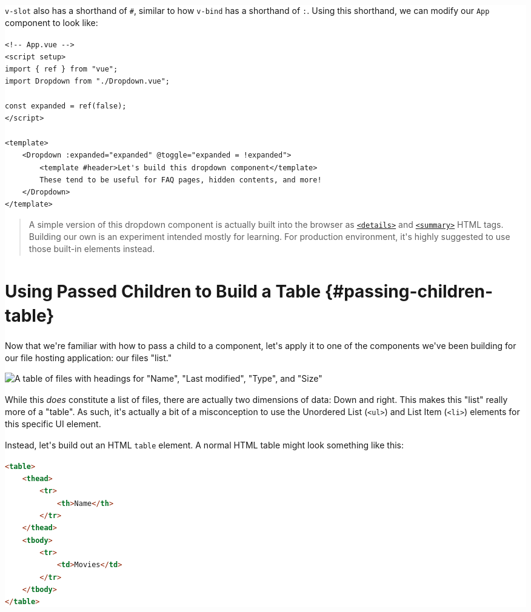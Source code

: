 `v-slot` also has a shorthand of `#`, similar to how `v-bind` has a shorthand of `:`. Using this shorthand, we can modify our `App` component to look like:

```vue {11}
<!-- App.vue -->
<script setup>
import { ref } from "vue";
import Dropdown from "./Dropdown.vue";

const expanded = ref(false);
</script>

<template>
	<Dropdown :expanded="expanded" @toggle="expanded = !expanded">
		<template #header>Let's build this dropdown component</template>
		These tend to be useful for FAQ pages, hidden contents, and more!
	</Dropdown>
</template>
```


<iframe data-frame-title="Vue Named Children - StackBlitz" src="pp-code:./ffg-fundamentals-vue-named-children-57?template=node&embed=1&file=src%2FApp.vue"></iframe>




> A simple version of this dropdown component is actually built into the browser as [`<details>`](https://developer.mozilla.org/en-US/docs/Web/HTML/Element/details) and [`<summary>`](https://developer.mozilla.org/en-US/docs/Web/HTML/Element/summary) HTML tags. Building our own is an experiment intended mostly for learning. For production environment, it's highly suggested to use those built-in elements instead.

# Using Passed Children to Build a Table {#passing-children-table}

Now that we're familiar with how to pass a child to a component, let's apply it to one of the components we've been building for our file hosting application: our files "list."

![A table of files with headings for "Name", "Last modified", "Type", and "Size"](./file_list.png)

While this _does_ constitute a list of files, there are actually two dimensions of data: Down and right. This makes this "list" really more of a "table". As such, it's actually a bit of a misconception to use the Unordered List (`<ul>`) and List Item (`<li>`) elements for this specific UI element.

Instead, let's build out an HTML `table` element. A normal HTML table might look something like this:

```html
<table>
	<thead>
		<tr>
			<th>Name</th>
		</tr>
	</thead>
	<tbody>
		<tr>
			<td>Movies</td>
		</tr>
	</tbody>
</table>
```
